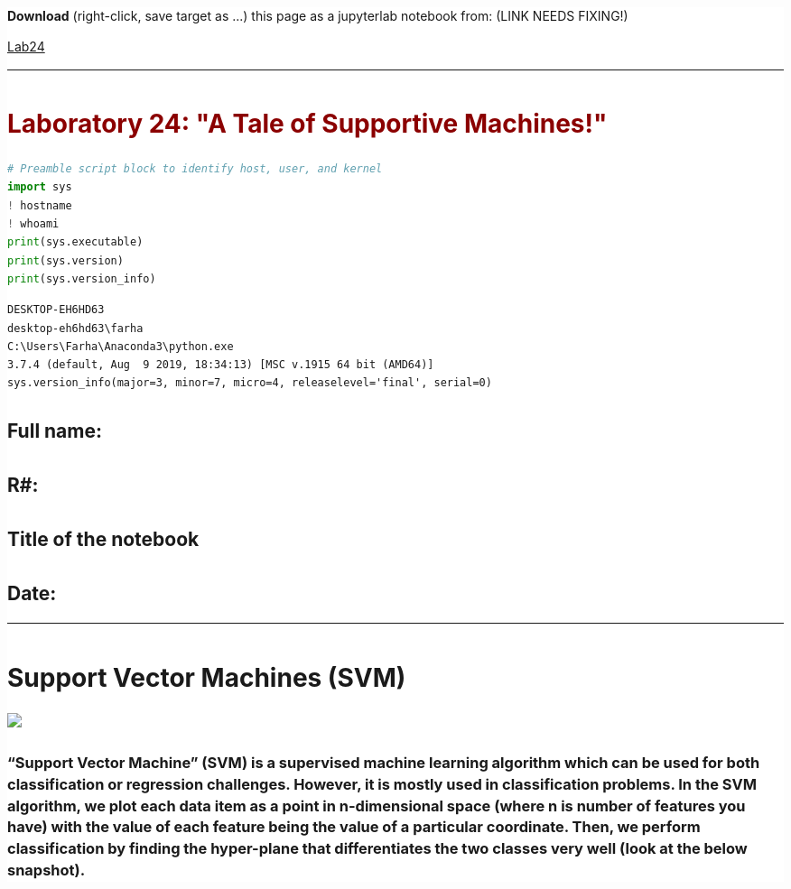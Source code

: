 **Download** (right-click, save target as ...) this page as a jupyterlab notebook from: (LINK NEEDS FIXING!)

[Lab24](https://atomickitty.ddns.net:8000/user/sensei/files/engr-1330-webroot/engr-1330-webbook/ctds-psuedocourse/docs/8-Labs/Lab8/Lab9_Dev.ipynb?_xsrf=2%7C1b4d47c3%7C0c3aca0c53606a3f4b71c448b09296ae%7C1623531240)

___

# <font color=darkred>Laboratory 24: "A Tale of Supportive Machines!" </font>


```python
# Preamble script block to identify host, user, and kernel
import sys
! hostname
! whoami
print(sys.executable)
print(sys.version)
print(sys.version_info)
```

    DESKTOP-EH6HD63
    desktop-eh6hd63\farha
    C:\Users\Farha\Anaconda3\python.exe
    3.7.4 (default, Aug  9 2019, 18:34:13) [MSC v.1915 64 bit (AMD64)]
    sys.version_info(major=3, minor=7, micro=4, releaselevel='final', serial=0)
    

## Full name: 
## R#: 
## Title of the notebook
## Date: 

___

# Support Vector Machines (SVM)

![](https://memegenerator.net/img/instances/68631404.jpg) <br>


### “Support Vector Machine” (SVM) is a supervised machine learning algorithm which can be used for both classification or regression challenges. However,  it is mostly used in classification problems. In the SVM algorithm, we plot each data item as a point in n-dimensional space (where n is number of features you have) with the value of each feature being the value of a particular coordinate. Then, we perform classification by finding the hyper-plane that differentiates the two classes very well (look at the below snapshot). <br>
